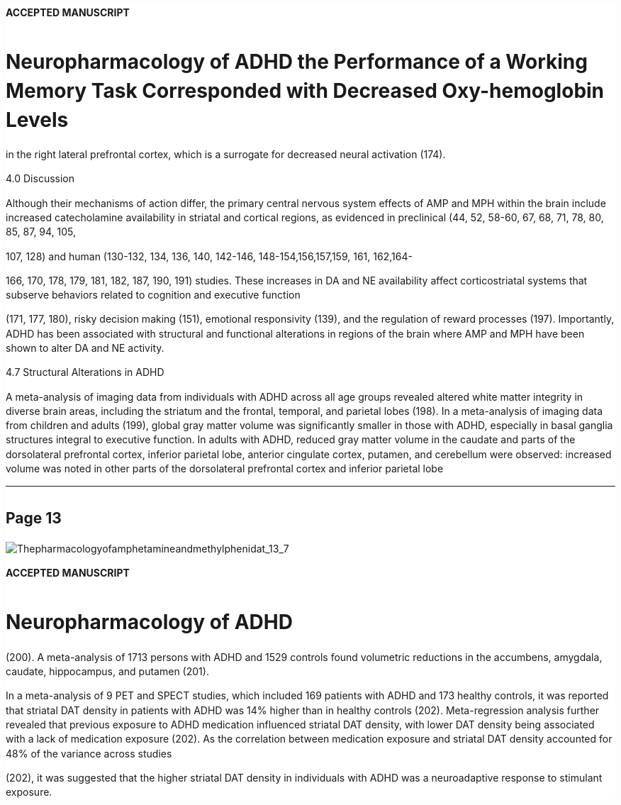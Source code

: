 **ACCEPTED MANUSCRIPT**

# Neuropharmacology of ADHD the Performance of a Working Memory Task Corresponded with Decreased Oxy-hemoglobin Levels

in the right lateral prefrontal cortex, which is a surrogate for decreased neural activation (174).

4.0 Discussion

Although their mechanisms of action differ, the primary central nervous system effects of AMP and MPH within the brain include increased catecholamine availability in striatal and cortical regions, as evidenced in preclinical (44, 52, 58-60, 67, 68, 71, 78, 80, 85, 87, 94, 105,

107, 128) and human (130-132, 134, 136, 140, 142-146, 148-154,156,157,159, 161, 162,164-

166, 170, 178, 179, 181, 182, 187, 190, 191) studies. These increases in DA and NE availability affect corticostriatal systems that subserve behaviors related to cognition and executive function

(171, 177, 180), risky decision making (151), emotional responsivity (139), and the regulation of reward processes (197). Importantly, ADHD has been associated with structural and functional alterations in regions of the brain where AMP and MPH have been shown to alter DA and NE activity.

4.7 Structural Alterations in ADHD

A meta-analysis of imaging data from individuals with ADHD across all age groups revealed altered white matter integrity in diverse brain areas, including the striatum and the frontal, temporal, and parietal lobes (198). In a meta-analysis of imaging data from children and adults (199), global gray matter volume was significantly smaller in those with ADHD, especially in basal ganglia structures integral to executive function. In adults with ADHD, reduced gray matter volume in the caudate and parts of the dorsolateral prefrontal cortex, inferior parietal lobe, anterior cingulate cortex, putamen, and cerebellum were observed: increased volume was noted in other parts of the dorsolateral prefrontal cortex and inferior parietal lobe

---

## Page 13

![Thepharmacologyofamphetamineandmethylphenidat_13_7](Generated/images/Thepharmacologyofamphetamineandmethylphenidat_13_7.png)

**ACCEPTED MANUSCRIPT**

# Neuropharmacology of ADHD

(200). A meta-analysis of 1713 persons with ADHD and 1529 controls found volumetric reductions in the accumbens, amygdala, caudate, hippocampus, and putamen (201).

In a meta-analysis of 9 PET and SPECT studies, which included 169 patients with ADHD and 173 healthy controls, it was reported that striatal DAT density in patients with ADHD was 14% higher than in healthy controls (202). Meta-regression analysis further revealed that previous exposure to ADHD medication influenced striatal DAT density, with lower DAT density being associated with a lack of medication exposure (202). As the correlation between medication exposure and striatal DAT density accounted for 48% of the variance across studies

(202), it was suggested that the higher striatal DAT density in individuals with ADHD was a neuroadaptive response to stimulant exposure.

